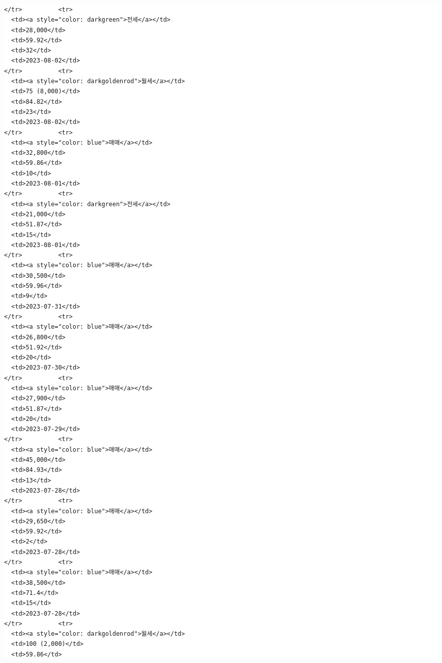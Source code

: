     </tr>          <tr>
      <td><a style="color: darkgreen">전세</a></td>
      <td>28,000</td>
      <td>59.92</td>
      <td>32</td>
      <td>2023-08-02</td>
    </tr>          <tr>
      <td><a style="color: darkgoldenrod">월세</a></td>
      <td>75 (8,000)</td>
      <td>84.82</td>
      <td>23</td>
      <td>2023-08-02</td>
    </tr>          <tr>
      <td><a style="color: blue">매매</a></td>
      <td>32,800</td>
      <td>59.86</td>
      <td>10</td>
      <td>2023-08-01</td>
    </tr>          <tr>
      <td><a style="color: darkgreen">전세</a></td>
      <td>21,000</td>
      <td>51.87</td>
      <td>15</td>
      <td>2023-08-01</td>
    </tr>          <tr>
      <td><a style="color: blue">매매</a></td>
      <td>30,500</td>
      <td>59.96</td>
      <td>9</td>
      <td>2023-07-31</td>
    </tr>          <tr>
      <td><a style="color: blue">매매</a></td>
      <td>26,800</td>
      <td>51.92</td>
      <td>20</td>
      <td>2023-07-30</td>
    </tr>          <tr>
      <td><a style="color: blue">매매</a></td>
      <td>27,900</td>
      <td>51.87</td>
      <td>20</td>
      <td>2023-07-29</td>
    </tr>          <tr>
      <td><a style="color: blue">매매</a></td>
      <td>45,000</td>
      <td>84.93</td>
      <td>13</td>
      <td>2023-07-28</td>
    </tr>          <tr>
      <td><a style="color: blue">매매</a></td>
      <td>29,650</td>
      <td>59.92</td>
      <td>2</td>
      <td>2023-07-28</td>
    </tr>          <tr>
      <td><a style="color: blue">매매</a></td>
      <td>38,500</td>
      <td>71.4</td>
      <td>15</td>
      <td>2023-07-28</td>
    </tr>          <tr>
      <td><a style="color: darkgoldenrod">월세</a></td>
      <td>100 (2,000)</td>
      <td>59.86</td>